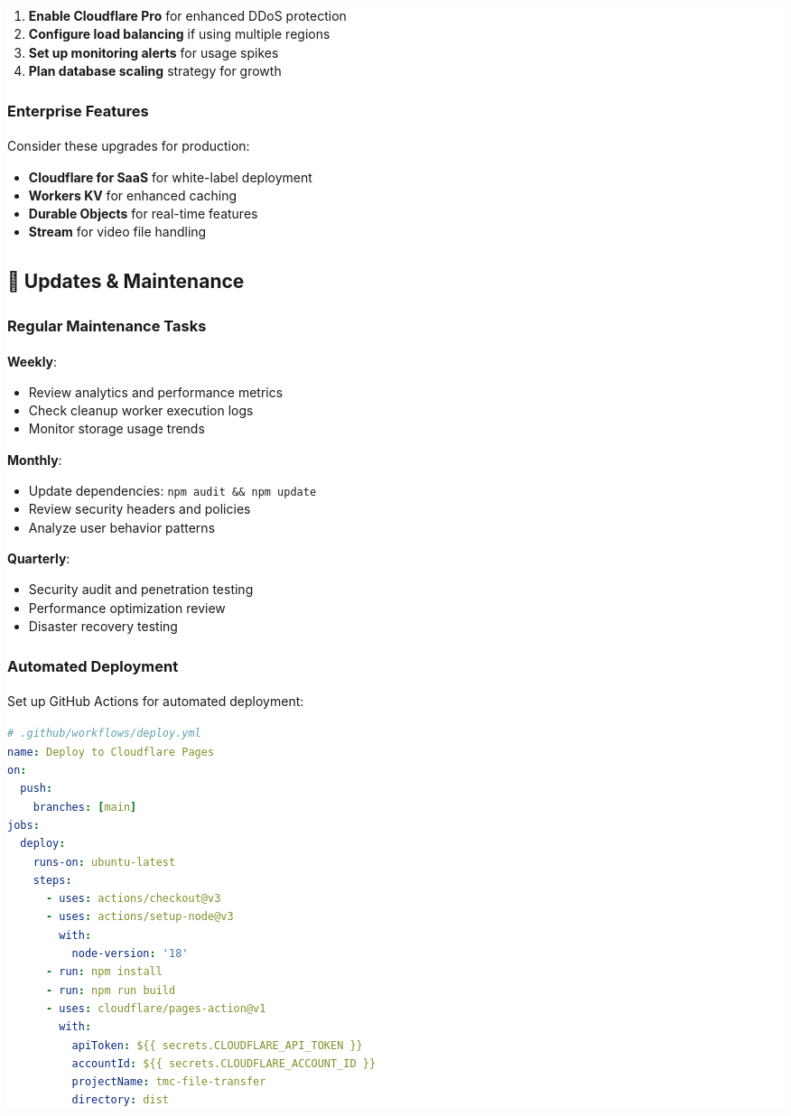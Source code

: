 1. **Enable Cloudflare Pro** for enhanced DDoS protection
2. **Configure load balancing** if using multiple regions
3. **Set up monitoring alerts** for usage spikes
4. **Plan database scaling** strategy for growth

### Enterprise Features

Consider these upgrades for production:
- **Cloudflare for SaaS** for white-label deployment
- **Workers KV** for enhanced caching
- **Durable Objects** for real-time features
- **Stream** for video file handling

## 🔄 Updates & Maintenance

### Regular Maintenance Tasks

**Weekly**:
- Review analytics and performance metrics
- Check cleanup worker execution logs
- Monitor storage usage trends

**Monthly**:
- Update dependencies: `npm audit && npm update`
- Review security headers and policies
- Analyze user behavior patterns

**Quarterly**:
- Security audit and penetration testing
- Performance optimization review
- Disaster recovery testing

### Automated Deployment

Set up GitHub Actions for automated deployment:

```yaml
# .github/workflows/deploy.yml
name: Deploy to Cloudflare Pages
on:
  push:
    branches: [main]
jobs:
  deploy:
    runs-on: ubuntu-latest
    steps:
      - uses: actions/checkout@v3
      - uses: actions/setup-node@v3
        with:
          node-version: '18'
      - run: npm install
      - run: npm run build
      - uses: cloudflare/pages-action@v1
        with:
          apiToken: ${{ secrets.CLOUDFLARE_API_TOKEN }}
          accountId: ${{ secrets.CLOUDFLARE_ACCOUNT_ID }}
          projectName: tmc-file-transfer
          directory: dist
```
